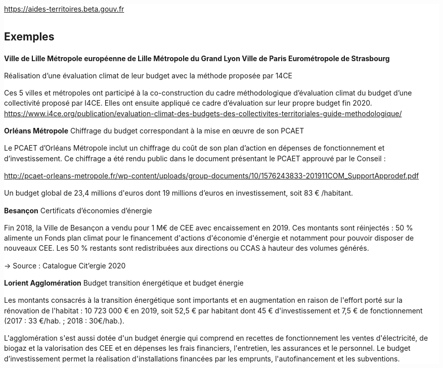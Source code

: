 <a href="https://aides-territoires.beta.gouv.fr">https://aides-territoires.beta.gouv.fr</a>


## Exemples

**Ville de Lille
Métropole européenne de Lille
Métropole du Grand Lyon
Ville de Paris
Eurométropole de Strasbourg**

Réalisation d’une évaluation climat de leur budget avec la méthode proposée par 14CE

Ces 5 villes et métropoles ont participé à la co-construction du cadre méthodologique d’évaluation climat du budget d’une collectivité proposé par I4CE. Elles ont ensuite appliqué ce cadre d’évaluation sur leur propre budget fin 2020.
<a href="https://www.i4ce.org/publication/evaluation-climat-des-budgets-des-collectivites-territoriales-guide-methodologique/">
https://www.i4ce.org/publication/evaluation-climat-des-budgets-des-collectivites-territoriales-guide-methodologique/</a>



**Orléans Métropole**
Chiffrage du budget correspondant à la mise en œuvre de son PCAET

Le PCAET d’Orléans Métropole inclut un chiffrage du coût de son plan d’action en dépenses de fonctionnement et d’investissement. Ce chiffrage a été rendu public dans le document présentant le PCAET approuvé par le Conseil : 

<a href="http://pcaet-orleans-metropole.fr/wp-content/uploads/group-documents/10/1576243833-201911COM_SupportApprodef.pdf">http://pcaet-orleans-metropole.fr/wp-content/uploads/group-documents/10/1576243833-201911COM_SupportApprodef.pdf</a>

Un budget global de 23,4 millions d'euros dont 19 millions d’euros en investissement, soit 83 € /habitant.


**Besançon**
Certificats d’économies d’énergie 

Fin 2018, la Ville de Besançon a vendu pour 1 M€ de CEE avec encaissement en 2019. Ces montants sont réinjectés : 50 % alimente un Fonds plan climat pour le financement d'actions d'économie d'énergie et notamment pour pouvoir disposer de nouveaux CEE. Les 50 % restants sont redistribuées aux directions ou CCAS à hauteur des volumes générés. 
     
→ Source : Catalogue Cit’ergie 2020     

**Lorient Agglomération**
Budget transition énergétique et budget énergie

Les montants consacrés à la transition énergétique sont importants et en augmentation en raison de l'effort porté sur la rénovation de l'habitat : 10 723 000 € en 2019, soit 52,5 € par habitant dont 45 € d'investissement et 7,5 € de fonctionnement (2017 : 33 €/hab. ; 2018 : 30€/hab.).

L'agglomération s'est aussi dotée d'un budget énergie qui comprend en recettes de fonctionnement les ventes d'électricité, de biogaz et la valorisation des CEE et en dépenses les frais financiers, l'entretien, les assurances et le personnel. Le budget d’investissement permet la réalisation d'installations financées par les emprunts, l'autofinancement et les subventions.
